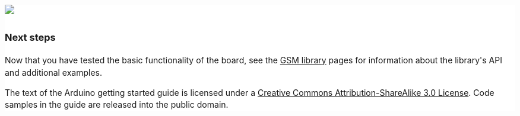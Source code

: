 ![](assets/Mega_GSMShield2.jpg)

### Next steps

Now that you have tested the basic functionality of the board, see the [GSM library](https://arduino.cc/en/Reference/GSM) pages for information about the library's API and additional examples.

The text of the Arduino getting started guide is licensed under a
[Creative Commons Attribution-ShareAlike 3.0 License](http://creativecommons.org/licenses/by-sa/3.0/). Code samples in the guide are released into the public domain.
